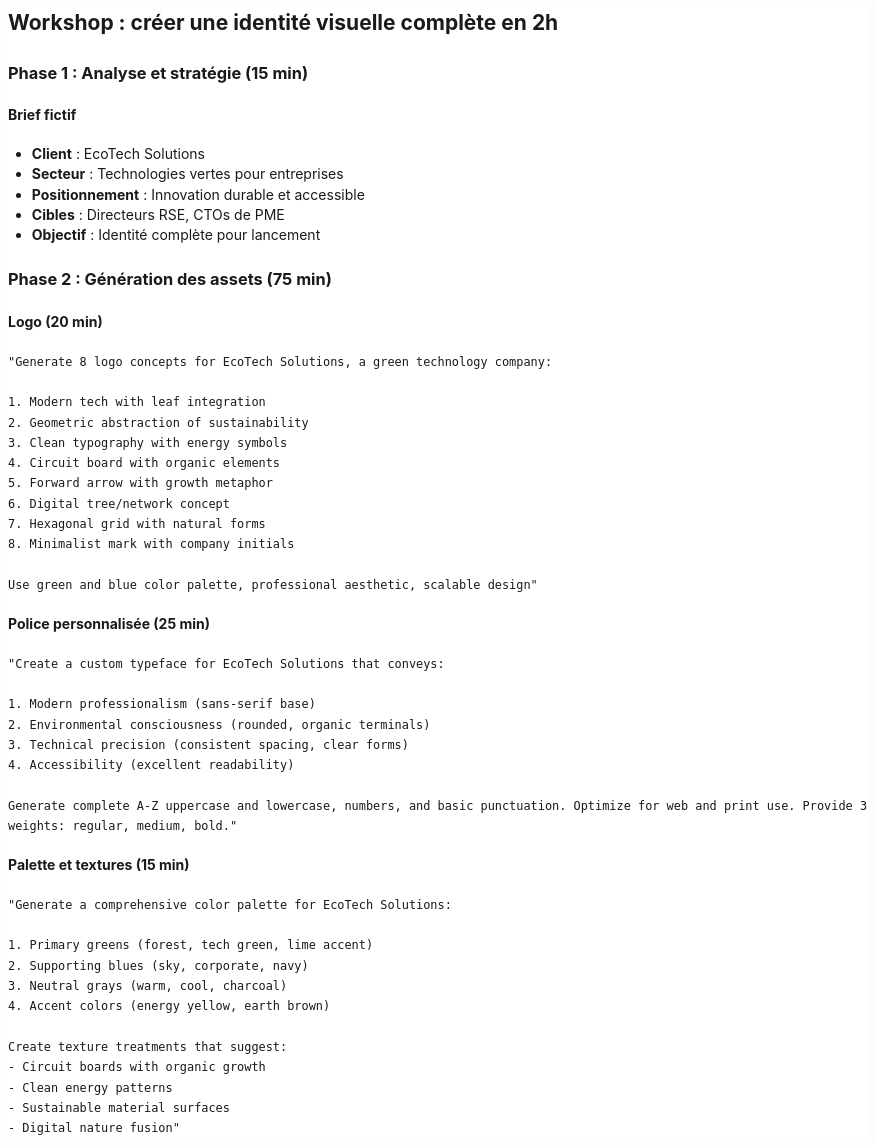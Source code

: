 
## Workshop : créer une identité visuelle complète en 2h

### Phase 1 : Analyse et stratégie (15 min)

#### **Brief fictif**
- **Client** : EcoTech Solutions
- **Secteur** : Technologies vertes pour entreprises
- **Positionnement** : Innovation durable et accessible
- **Cibles** : Directeurs RSE, CTOs de PME
- **Objectif** : Identité complète pour lancement

### Phase 2 : Génération des assets (75 min)

#### **Logo (20 min)**
```
"Generate 8 logo concepts for EcoTech Solutions, a green technology company:

1. Modern tech with leaf integration
2. Geometric abstraction of sustainability
3. Clean typography with energy symbols
4. Circuit board with organic elements
5. Forward arrow with growth metaphor
6. Digital tree/network concept
7. Hexagonal grid with natural forms
8. Minimalist mark with company initials

Use green and blue color palette, professional aesthetic, scalable design"
```

#### **Police personnalisée (25 min)**
```
"Create a custom typeface for EcoTech Solutions that conveys:

1. Modern professionalism (sans-serif base)
2. Environmental consciousness (rounded, organic terminals)
3. Technical precision (consistent spacing, clear forms)
4. Accessibility (excellent readability)

Generate complete A-Z uppercase and lowercase, numbers, and basic punctuation. Optimize for web and print use. Provide 3 weights: regular, medium, bold."
```

#### **Palette et textures (15 min)**
```
"Generate a comprehensive color palette for EcoTech Solutions:

1. Primary greens (forest, tech green, lime accent)
2. Supporting blues (sky, corporate, navy)
3. Neutral grays (warm, cool, charcoal)
4. Accent colors (energy yellow, earth brown)

Create texture treatments that suggest:
- Circuit boards with organic growth
- Clean energy patterns
- Sustainable material surfaces
- Digital nature fusion"
```
